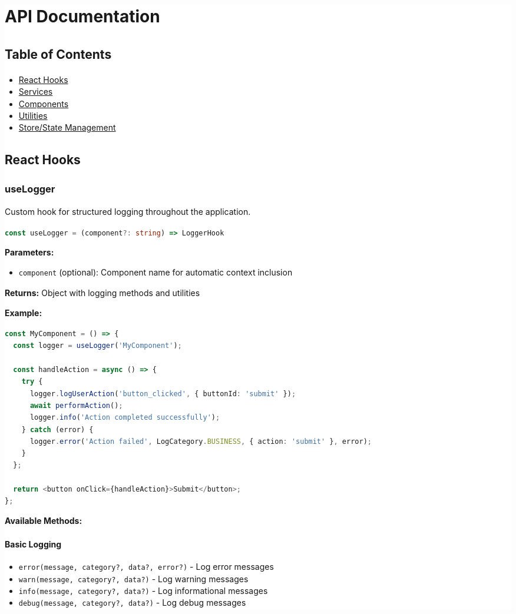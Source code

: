 # API Documentation

## Table of Contents
- [React Hooks](#react-hooks)
- [Services](#services)
- [Components](#components)
- [Utilities](#utilities)
- [Store/State Management](#storestate-management)

## React Hooks

### useLogger

Custom hook for structured logging throughout the application.

```typescript
const useLogger = (component?: string) => LoggerHook
```

**Parameters:**
- `component` (optional): Component name for automatic context inclusion

**Returns:**
Object with logging methods and utilities

**Example:**
```typescript
const MyComponent = () => {
  const logger = useLogger('MyComponent');
  
  const handleAction = async () => {
    try {
      logger.logUserAction('button_clicked', { buttonId: 'submit' });
      await performAction();
      logger.info('Action completed successfully');
    } catch (error) {
      logger.error('Action failed', LogCategory.BUSINESS, { action: 'submit' }, error);
    }
  };
  
  return <button onClick={handleAction}>Submit</button>;
};
```

**Available Methods:**

#### Basic Logging
- `error(message, category?, data?, error?)` - Log error messages
- `warn(message, category?, data?)` - Log warning messages  
- `info(message, category?, data?)` - Log informational messages
- `debug(message, category?, data?)` - Log debug messages
